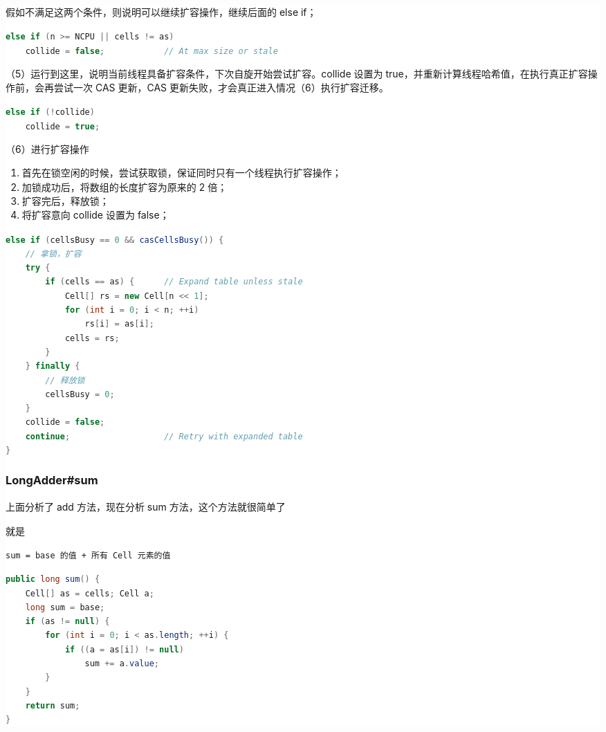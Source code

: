 假如不满足这两个条件，则说明可以继续扩容操作，继续后面的 else if；

```java
else if (n >= NCPU || cells != as)
    collide = false;            // At max size or stale
```



（5）运行到这里，说明当前线程具备扩容条件，下次自旋开始尝试扩容。collide 设置为 true，并重新计算线程哈希值，在执行真正扩容操作前，会再尝试一次 CAS 更新，CAS 更新失败，才会真正进入情况（6）执行扩容迁移。

```java
else if (!collide)
    collide = true;
```



（6）进行扩容操作

1. 首先在锁空闲的时候，尝试获取锁，保证同时只有一个线程执行扩容操作；
2. 加锁成功后，将数组的长度扩容为原来的 2 倍；
3. 扩容完后，释放锁；
4. 将扩容意向 collide 设置为 false；

```java
else if (cellsBusy == 0 && casCellsBusy()) {
    // 拿锁，扩容
    try {
        if (cells == as) {      // Expand table unless stale
            Cell[] rs = new Cell[n << 1];
            for (int i = 0; i < n; ++i)
                rs[i] = as[i];
            cells = rs;
        }
    } finally {
        // 释放锁
        cellsBusy = 0;
    }
    collide = false;
    continue;                   // Retry with expanded table
}
```



### LongAdder#sum

上面分析了 add 方法，现在分析 sum 方法，这个方法就很简单了

就是

```
sum = base 的值 + 所有 Cell 元素的值
```



```java
public long sum() {
    Cell[] as = cells; Cell a;
    long sum = base;
    if (as != null) {
        for (int i = 0; i < as.length; ++i) {
            if ((a = as[i]) != null)
                sum += a.value;
        }
    }
    return sum;
}
```
